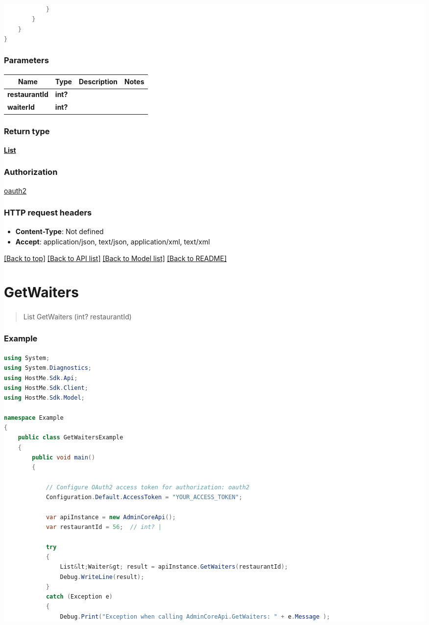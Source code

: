 ```csharp
            }
        }
    }
}
```

### Parameters

Name | Type | Description  | Notes
------------- | ------------- | ------------- | -------------
 **restaurantId** | **int?**|  | 
 **waiterId** | **int?**|  | 

### Return type

[**List<Zone>**](Zone.md)

### Authorization

[oauth2](../README.md#oauth2)

### HTTP request headers

 - **Content-Type**: Not defined
 - **Accept**: application/json, text/json, application/xml, text/xml

[[Back to top]](#) [[Back to API list]](../README.md#documentation-for-api-endpoints) [[Back to Model list]](../README.md#documentation-for-models) [[Back to README]](../README.md)

<a name="getwaiters"></a>
# **GetWaiters**
> List<Waiter> GetWaiters (int? restaurantId)



### Example
```csharp
using System;
using System.Diagnostics;
using HostMe.Sdk.Api;
using HostMe.Sdk.Client;
using HostMe.Sdk.Model;

namespace Example
{
    public class GetWaitersExample
    {
        public void main()
        {
            
            // Configure OAuth2 access token for authorization: oauth2
            Configuration.Default.AccessToken = "YOUR_ACCESS_TOKEN";

            var apiInstance = new AdminCoreApi();
            var restaurantId = 56;  // int? | 

            try
            {
                List&lt;Waiter&gt; result = apiInstance.GetWaiters(restaurantId);
                Debug.WriteLine(result);
            }
            catch (Exception e)
            {
                Debug.Print("Exception when calling AdminCoreApi.GetWaiters: " + e.Message );
```